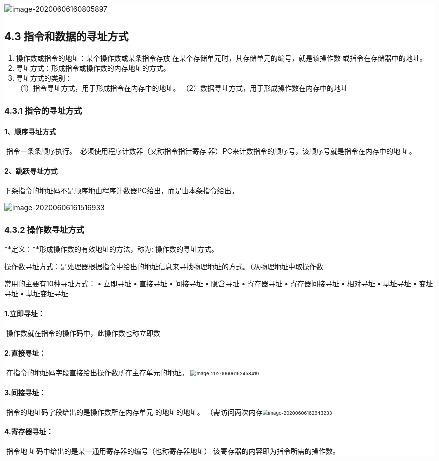 ![image-20200606160805897](C:\Users\Wyatt\AppData\Roaming\Typora\typora-user-images\image-20200606160805897.png)



## 4.3  指令和数据的寻址方式 

1. 操作数或指令的地址：某个操作数或某条指令存放 在某个存储单元时，其存储单元的编号，就是该操作数 或指令在存储器中的地址。 
2. 寻址方式：形成指令或操作数的内存地址的方式。 
3. 寻址方式的类别：  
   （1）指令寻址方式，用于形成指令在内存中的地址。
   （2）数据寻址方式，用于形成操作数在内存中的地址 

### 4.3.1  指令的寻址方式 

#### 	1、顺序寻址方式

​	指令一条条顺序执行。
​	必须使用程序计数器（又称指令指针寄存 器）PC来计数指令的顺序号，该顺序号就是指令在内存中的地	址。 

#### 	2、跳跃寻址方式 

下条指令的地址码不是顺序地由程序计数器PC给出，而是由本条指令给出。 

![image-20200606161516933](C:\Users\Wyatt\AppData\Roaming\Typora\typora-user-images\image-20200606161516933.png)



### 4.3.2  操作数寻址方式 

**定义：**形成操作数的有效地址的方法，称为: 操作数的寻址方式。 

操作数寻址方式：是处理器根据指令中给出的地址信息来寻找物理地址的方式。（从物理地址中取操作数

常用的主要有10种寻址方式： • 立即寻址  • 直接寻址  • 间接寻址  • 隐含寻址 • 寄存器寻址 • 寄存器间接寻址 • 相对寻址  • 基址寻址  • 变址寻址  • 基址变址寻址 

#### 1.立即寻址：

​		操作数就在指令的操作码中，此操作数也称立即数

#### 2.直接寻址：

​		在指令的地址码字段直接给出操作数所在主存单元的地址。 <img src="C:\Users\Wyatt\AppData\Roaming\Typora\typora-user-images\image-20200606162458419.png" alt="image-20200606162458419" style="zoom: 67%;" />



#### 3.间接寻址：

​		指令的地址码字段给出的是操作数所在内存单元 的地址的地址。 （需访问两次内存<img src="C:\Users\Wyatt\AppData\Roaming\Typora\typora-user-images\image-20200606162643233.png" alt="image-20200606162643233" style="zoom: 67%;" />



#### 4.寄存器寻址：

​		指令地 址码中给出的是某一通用寄存器的编号（也称寄存器地址）
​		该寄存器的内容即为指令所需的操作数。

